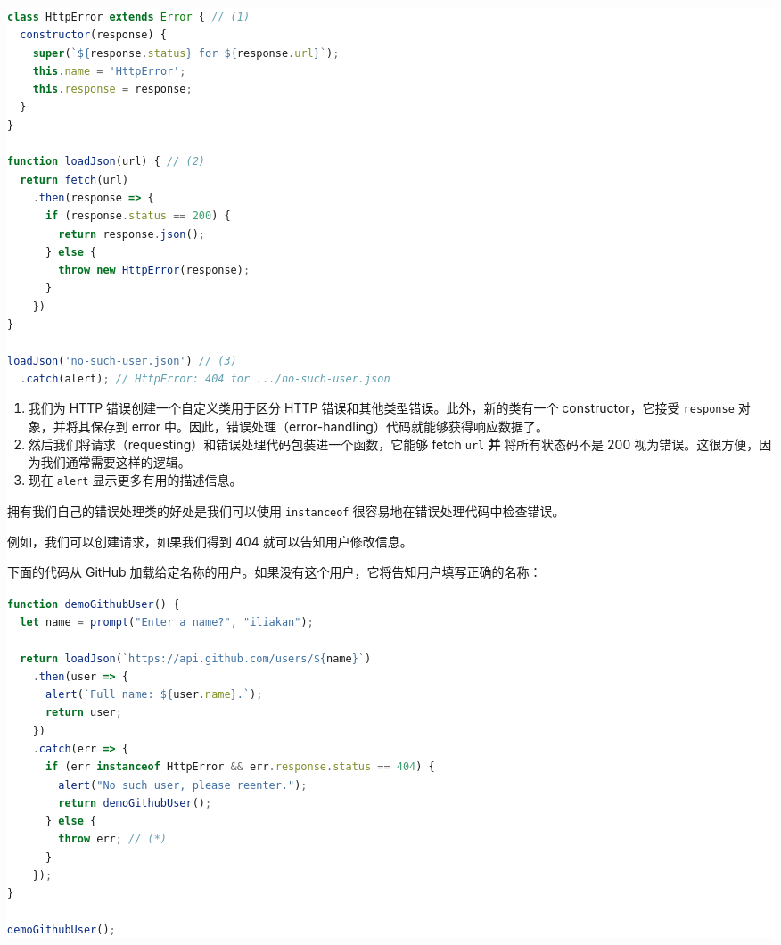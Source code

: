 ```javascript
class HttpError extends Error { // (1)
  constructor(response) {
    super(`${response.status} for ${response.url}`);
    this.name = 'HttpError';
    this.response = response;
  }
}

function loadJson(url) { // (2)
  return fetch(url)
    .then(response => {
      if (response.status == 200) {
        return response.json();
      } else {
        throw new HttpError(response);
      }
    })
}

loadJson('no-such-user.json') // (3)
  .catch(alert); // HttpError: 404 for .../no-such-user.json
```

1. 我们为 HTTP 错误创建一个自定义类用于区分 HTTP 错误和其他类型错误。此外，新的类有一个 constructor，它接受 `response` 对象，并将其保存到 error 中。因此，错误处理（error-handling）代码就能够获得响应数据了。
2. 然后我们将请求（requesting）和错误处理代码包装进一个函数，它能够 fetch `url` **并** 将所有状态码不是 200 视为错误。这很方便，因为我们通常需要这样的逻辑。
3. 现在 `alert` 显示更多有用的描述信息。

拥有我们自己的错误处理类的好处是我们可以使用 `instanceof` 很容易地在错误处理代码中检查错误。

例如，我们可以创建请求，如果我们得到 404 就可以告知用户修改信息。

下面的代码从 GitHub 加载给定名称的用户。如果没有这个用户，它将告知用户填写正确的名称：

```javascript
function demoGithubUser() {
  let name = prompt("Enter a name?", "iliakan");

  return loadJson(`https://api.github.com/users/${name}`)
    .then(user => {
      alert(`Full name: ${user.name}.`);
      return user;
    })
    .catch(err => {
      if (err instanceof HttpError && err.response.status == 404) {
        alert("No such user, please reenter.");
        return demoGithubUser();
      } else {
        throw err; // (*)
      }
    });
}

demoGithubUser();
```

